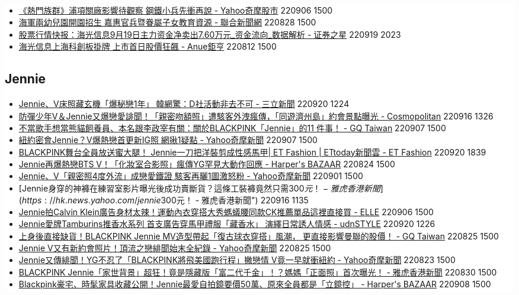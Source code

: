 - [《熱門族群》浦項關廠影響待觀察 鋼鐵小兵先衝再說 - Yahoo奇摩股市](https://tw.stock.yahoo.com/news/%E7%86%B1%E9%96%80%E6%97%8F%E7%BE%A4-%E6%B5%A6%E9%A0%85%E9%97%9C%E5%BB%A0%E5%BD%B1%E9%9F%BF%E5%BE%85%E8%A7%80%E5%AF%9F-%E9%8B%BC%E9%90%B5%E5%B0%8F%E5%85%B5%E5%85%88%E8%A1%9D%E5%86%8D%E8%AA%AA-053318132.html "《熱門族群》浦項關廠影響待觀察 鋼鐵小兵先衝再說 - Yahoo奇摩股市") 220906 1500
- [海軍兩幼兒園開園招生 嘉惠官兵暨眷屬子女教育資源 - 聯合新聞網](https://udn.com/news/story/10930/6569737 "海軍兩幼兒園開園招生 嘉惠官兵暨眷屬子女教育資源 - 聯合新聞網") 220828 1500
- [股票行情快报：海光信息9月19日主力资金净卖出7.60万元_资金流向_数据解析 - 证券之星](https://stock.stockstar.com/RB2022091900008266.shtml "股票行情快报：海光信息9月19日主力资金净卖出7.60万元_资金流向_数据解析 - 证券之星") 220919 2023
- [海光信息上海科創板掛牌 上市首日股價狂飆 - Anue鉅亨](https://news.cnyes.com/news/id/4934344 "海光信息上海科創板掛牌 上市首日股價狂飆 - Anue鉅亨") 220812 1500

## Jennie


- [Jennie、V床照藏玄機「爆秘戀1年」 韓網驚：D社活動非去不可 - 三立新聞](https://star.setn.com/news/1180406 "Jennie、V床照藏玄機「爆秘戀1年」 韓網驚：D社活動非去不可 - 三立新聞") 220920 1224
- [防彈少年V＆Jennie又爆戀愛誹聞！「親密吻額照」遭駭客外洩瘋傳，「同遊濟州島」約會景點曝光 - Cosmopolitan](https://www.cosmopolitan.com/tw/entertainment/celebrity-gossip/g40973837/jennie-kim/ "防彈少年V＆Jennie又爆戀愛誹聞！「親密吻額照」遭駭客外洩瘋傳，「同遊濟州島」約會景點曝光 - Cosmopolitan") 220916 1326
- [不當歌手想當熊貓飼養員、本名跟李政宰有關：關於BLACKPINK「Jennie」的11 件事！ - GQ Taiwan](https://www.gq.com.tw/entertainment/article/blackpink-jennie-%E6%9D%8E%E6%94%BF%E5%AE%B0 "不當歌手想當熊貓飼養員、本名跟李政宰有關：關於BLACKPINK「Jennie」的11 件事！ - GQ Taiwan") 220907 1500
- [紐約密會Jennie？V爆熱戀首更新IG照 網揪1疑點 - Yahoo奇摩新聞](https://tw.news.yahoo.com/%E7%B4%90%E7%B4%84%E5%AF%86%E6%9C%83jennie-v%E7%88%86%E7%86%B1%E6%88%80%E9%A6%96%E6%9B%B4%E6%96%B0ig%E7%85%A7-%E7%B6%B2%E6%8F%AA1%E7%96%91%E9%BB%9E-021642808.html "紐約密會Jennie？V爆熱戀首更新IG照 網揪1疑點 - Yahoo奇摩新聞") 220907 1500
- [BLACKPINK舞台全員放送蜜大腿！ Jennie一刀把洋裝剪成性感馬甲| ET Fashion | ETtoday新聞雲 - ET Fashion](https://fashion.ettoday.net/news/2342280 "BLACKPINK舞台全員放送蜜大腿！ Jennie一刀把洋裝剪成性感馬甲| ET Fashion | ETtoday新聞雲 - ET Fashion") 220920 1839
- [Jennie再爆熱戀BTS V！「化妝室合影照」瘋傳YG罕見大動作回應 - Harper's BAZAAR](https://www.harpersbazaar.com/tw/celebrity/celebritynews/g40976562/bp-jennie-bts-v-relationship/ "Jennie再爆熱戀BTS V！「化妝室合影照」瘋傳YG罕見大動作回應 - Harper's BAZAAR") 220824 1500
- [Jennie、V「親密照4度外流」成戀愛鐵證 駭客再曬1圖激怒粉 - Yahoo奇摩新聞](https://tw.news.yahoo.com/jennie-v-%E8%A6%AA%E5%AF%86%E7%85%A74%E5%BA%A6%E5%A4%96%E6%B5%81-%E6%88%90%E6%88%80%E6%84%9B%E9%90%B5%E8%AD%89-%E9%A7%AD%E5%AE%A2%E5%86%8D%E6%9B%AC1%E5%9C%96%E6%BF%80%E6%80%92%E7%B2%89-050349992.html "Jennie、V「親密照4度外流」成戀愛鐵證 駭客再曬1圖激怒粉 - Yahoo奇摩新聞") 220901 1500
- [Jennie身穿的神褲在練習室影片曝光後成功賣斷貨？這條工裝褲竟然只需$300元！ - 雅虎香港新聞](https://hk.news.yahoo.com/jennie%E8%BA%AB%E7%A9%BF%E7%9A%84%E7%A5%9E%E8%A4%B2%E5%9C%A8%E7%B7%B4%E7%BF%92%E5%AE%A4%E5%BD%B1%E7%89%87%E6%9B%9D%E5%85%89%E5%BE%8C%E6%88%90%E5%8A%9F%E8%B3%A3%E6%96%B7%E8%B2%A8-%E9%80%99%E6%A2%9D%E5%B7%A5%E8%A3%9D%E8%A4%B2%E7%AB%9F%E7%84%B6%E5%8F%AA%E9%9C%80-300%E5%85%83-032236681.html "Jennie身穿的神褲在練習室影片曝光後成功賣斷貨？這條工裝褲竟然只需$300元！ - 雅虎香港新聞") 220916 1135
- [Jennie拍Calvin Klein廣告身材太辣！運動內衣穿搭大秀螞蟻腰同款CK推薦單品這裡直接買 - ELLE](https://www.elle.com/tw/fashion/celeb-style/g41067675/blackpink-jennie-stars-in-calvin-klein-campaign/ "Jennie拍Calvin Klein廣告身材太辣！運動內衣穿搭大秀螞蟻腰同款CK推薦單品這裡直接買 - ELLE") 220906 1500
- [Jennie愛牌Tamburins推香水系列 首支廣告穿馬甲禮服「藏香水」 演繹日常誘人情感 - udnSTYLE](https://style.udn.com/style/story/8065/6625870 "Jennie愛牌Tamburins推香水系列 首支廣告穿馬甲禮服「藏香水」 演繹日常誘人情感 - udnSTYLE") 220920 1226
- [上身後直接缺貨！BLACKPINK Jennie MV造型帶起「復古球衣穿搭」風潮， 更直接影響曼聯的股價！ - GQ Taiwan](https://www.gq.com.tw/fashion/article/blackpink-jennie-%E6%9B%BC%E8%81%AF-%E7%90%83%E8%A1%A3 "上身後直接缺貨！BLACKPINK Jennie MV造型帶起「復古球衣穿搭」風潮， 更直接影響曼聯的股價！ - GQ Taiwan") 220825 1500
- [Jennie V又有新約會照片！頂流之戀緋聞始末全紀錄 - Yahoo奇摩新聞](https://tw.news.yahoo.com/jennie-v%E5%8F%88%E6%9C%89%E6%96%B0%E7%B4%84%E6%9C%83%E7%85%A7%E7%89%87-%E9%A0%82%E6%B5%81%E4%B9%8B%E6%88%80%E7%B7%8B%E8%81%9E%E5%A7%8B%E6%9C%AB%E5%85%A8%E7%B4%80%E9%8C%84-072232257.html "Jennie V又有新約會照片！頂流之戀緋聞始末全紀錄 - Yahoo奇摩新聞") 220825 1500
- [Jennie又傳緋聞！YG不忍了「BLACKPINK將飛美國跑行程」撇戀情 V竟一早就衝紐約 - Yahoo奇摩新聞](https://tw.news.yahoo.com/jennie%E5%8F%88%E5%82%B3%E7%B7%8B%E8%81%9E-yg%E4%B8%8D%E5%BF%8D%E4%BA%86-blackpink%E5%B0%87%E9%A3%9B%E7%BE%8E%E5%9C%8B%E8%B7%91%E8%A1%8C%E7%A8%8B-%E6%92%87%E6%88%80%E6%83%85-v%E7%AB%9F-025503757.html "Jennie又傳緋聞！YG不忍了「BLACKPINK將飛美國跑行程」撇戀情 V竟一早就衝紐約 - Yahoo奇摩新聞") 220823 1500
- [BLACKPINK Jennie「家世背景」超狂！竟是隱藏版「富二代千金」！？媽媽「正面照」首次曝光！ - 雅虎香港新聞](https://hk.news.yahoo.com/blackpink-jennie-%E5%AE%B6%E4%B8%96%E8%83%8C%E6%99%AF-%E8%B6%85%E7%8B%82-%E7%AB%9F%E6%98%AF%E9%9A%B1%E8%97%8F%E7%89%88-105346950.html "BLACKPINK Jennie「家世背景」超狂！竟是隱藏版「富二代千金」！？媽媽「正面照」首次曝光！ - 雅虎香港新聞") 220830 1500
- [Blackpink豪宅、時髦家具收藏公開！Jennie最愛自拍鏡要價50萬、原來全員都是「立鏡控」 - Harper's BAZAAR](https://www.harpersbazaar.com/tw/luxury/interior-design/g41078634/blackpink-members-furniture-collection/ "Blackpink豪宅、時髦家具收藏公開！Jennie最愛自拍鏡要價50萬、原來全員都是「立鏡控」 - Harper's BAZAAR") 220908 1500